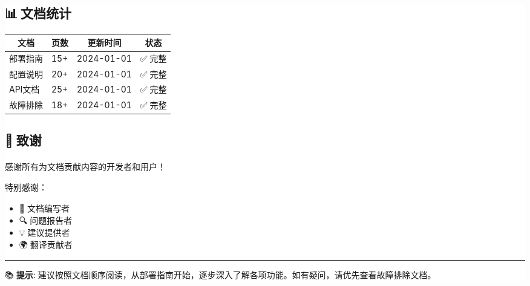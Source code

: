 ## 📊 文档统计

| 文档 | 页数 | 更新时间 | 状态 |
|------|------|----------|------|
| 部署指南 | 15+ | 2024-01-01 | ✅ 完整 |
| 配置说明 | 20+ | 2024-01-01 | ✅ 完整 |
| API文档 | 25+ | 2024-01-01 | ✅ 完整 |
| 故障排除 | 18+ | 2024-01-01 | ✅ 完整 |

## 🎉 致谢

感谢所有为文档贡献内容的开发者和用户！

特别感谢：
- 📝 文档编写者
- 🔍 问题报告者  
- 💡 建议提供者
- 🌍 翻译贡献者

---

📚 **提示**: 建议按照文档顺序阅读，从部署指南开始，逐步深入了解各项功能。如有疑问，请优先查看故障排除文档。
